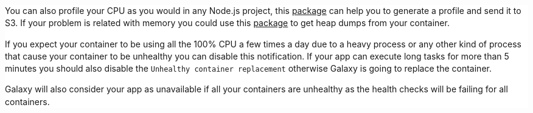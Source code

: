 You can also profile your CPU as you would in any Node.js project, this [package](https://github.com/quavedev/profile) can help you to generate a profile and send it to S3. If your problem is related with memory you could use this [package](https://github.com/npvn/meteor-heapsave) to get heap dumps from your container. 

If you expect your container to be using all the 100% CPU a few times a day due to a heavy process or any other kind of process that cause your container to be unhealthy you can disable this notification. If your app can execute long tasks for more than 5 minutes you should also disable the `Unhealthy container replacement` otherwise Galaxy is going to replace the container.

Galaxy will also consider your app as unavailable if all your containers are unhealthy as the health checks will be failing for all containers.
